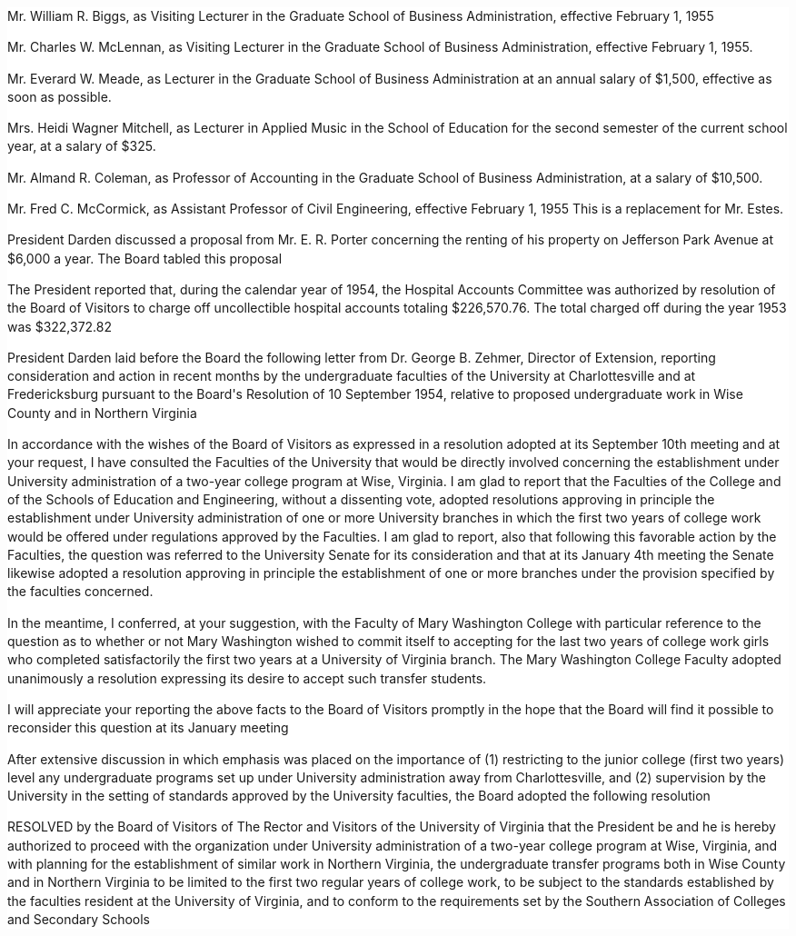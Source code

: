 Mr. William R. Biggs, as Visiting Lecturer in the Graduate School of Business Administration, effective February 1, 1955

Mr. Charles W. McLennan, as Visiting Lecturer in the Graduate School of Business Administration, effective February 1, 1955.

Mr. Everard W. Meade, as Lecturer in the Graduate School of Business Administration at an annual salary of $1,500, effective as soon as possible.

Mrs. Heidi Wagner Mitchell, as Lecturer in Applied Music in the School of Education for the second semester of the current school year, at a salary of $325.

Mr. Almand R. Coleman, as Professor of Accounting in the Graduate School of Business Administration, at a salary of $10,500.

Mr. Fred C. McCormick, as Assistant Professor of Civil Engineering, effective February 1, 1955 This is a replacement for Mr. Estes.

President Darden discussed a proposal from Mr. E. R. Porter concerning the renting of his property on Jefferson Park Avenue at $6,000 a year. The Board tabled this proposal

The President reported that, during the calendar year of 1954, the Hospital Accounts Committee was authorized by resolution of the Board of Visitors to charge off uncollectible hospital accounts totaling $226,570.76. The total charged off during the year 1953 was $322,372.82

President Darden laid before the Board the following letter from Dr. George B. Zehmer, Director of Extension, reporting consideration and action in recent months by the undergraduate faculties of the University at Charlottesville and at Fredericksburg pursuant to the Board's Resolution of 10 September 1954, relative to proposed undergraduate work in Wise County and in Northern Virginia

In accordance with the wishes of the Board of Visitors as expressed in a resolution adopted at its September 10th meeting and at your request, I have consulted the Faculties of the University that would be directly involved concerning the establishment under University administration of a two-year college program at Wise, Virginia. I am glad to report that the Faculties of the College and of the Schools of Education and Engineering, without a dissenting vote, adopted resolutions approving in principle the establishment under University administration of one or more University branches in which the first two years of college work would be offered under regulations approved by the Faculties. I am glad to report, also that following this favorable action by the Faculties, the question was referred to the University Senate for its consideration and that at its January 4th meeting the Senate likewise adopted a resolution approving in principle the establishment of one or more branches under the provision specified by the faculties concerned.

In the meantime, I conferred, at your suggestion, with the Faculty of Mary Washington College with particular reference to the question as to whether or not Mary Washington wished to commit itself to accepting for the last two years of college work girls who completed satisfactorily the first two years at a University of Virginia branch. The Mary Washington College Faculty adopted unanimously a resolution expressing its desire to accept such transfer students.

I will appreciate your reporting the above facts to the Board of Visitors promptly in the hope that the Board will find it possible to reconsider this question at its January meeting

After extensive discussion in which emphasis was placed on the importance of (1) restricting to the junior college (first two years) level any undergraduate programs set up under University administration away from Charlottesville, and (2) supervision by the University in the setting of standards approved by the University faculties, the Board adopted the following resolution

RESOLVED by the Board of Visitors of The Rector and Visitors of the University of Virginia that the President be and he is hereby authorized to proceed with the organization under University administration of a two-year college program at Wise, Virginia, and with planning for the establishment of similar work in Northern Virginia, the undergraduate transfer programs both in Wise County and in Northern Virginia to be limited to the first two regular years of college work, to be subject to the standards established by the faculties resident at the University of Virginia, and to conform to the requirements set by the Southern Association of Colleges and Secondary Schools
